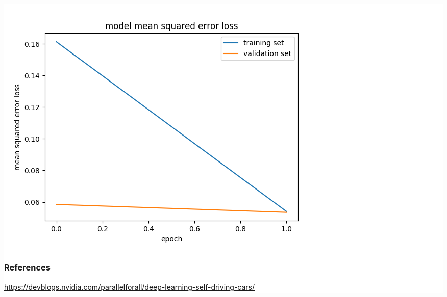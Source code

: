 ![Flipping](/examples/fig.png)


### References
https://devblogs.nvidia.com/parallelforall/deep-learning-self-driving-cars/

